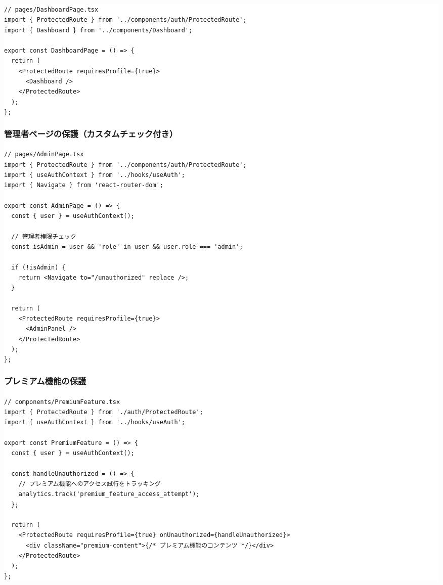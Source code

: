 ```tsx
// pages/DashboardPage.tsx
import { ProtectedRoute } from '../components/auth/ProtectedRoute';
import { Dashboard } from '../components/Dashboard';

export const DashboardPage = () => {
  return (
    <ProtectedRoute requiresProfile={true}>
      <Dashboard />
    </ProtectedRoute>
  );
};
```

### 管理者ページの保護（カスタムチェック付き）

```tsx
// pages/AdminPage.tsx
import { ProtectedRoute } from '../components/auth/ProtectedRoute';
import { useAuthContext } from '../hooks/useAuth';
import { Navigate } from 'react-router-dom';

export const AdminPage = () => {
  const { user } = useAuthContext();

  // 管理者権限チェック
  const isAdmin = user && 'role' in user && user.role === 'admin';

  if (!isAdmin) {
    return <Navigate to="/unauthorized" replace />;
  }

  return (
    <ProtectedRoute requiresProfile={true}>
      <AdminPanel />
    </ProtectedRoute>
  );
};
```

### プレミアム機能の保護

```tsx
// components/PremiumFeature.tsx
import { ProtectedRoute } from './auth/ProtectedRoute';
import { useAuthContext } from '../hooks/useAuth';

export const PremiumFeature = () => {
  const { user } = useAuthContext();

  const handleUnauthorized = () => {
    // プレミアム機能へのアクセス試行をトラッキング
    analytics.track('premium_feature_access_attempt');
  };

  return (
    <ProtectedRoute requiresProfile={true} onUnauthorized={handleUnauthorized}>
      <div className="premium-content">{/* プレミアム機能のコンテンツ */}</div>
    </ProtectedRoute>
  );
};
```

